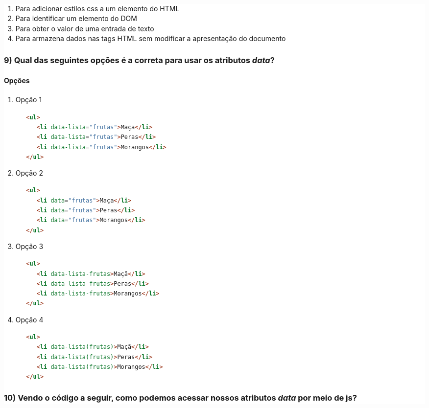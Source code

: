 1. Para adicionar estilos css a um elemento do HTML
2. Para identificar um elemento do DOM
3. Para obter o valor de uma entrada de texto
4. Para armazena dados nas tags HTML sem modificar a apresentação do documento

<solution style="display:none;">4</solution>

### 9)  Qual das seguintes opções é a correta para usar os atributos _data_?

#### Opções

1. Opção 1

   ```html
      <ul>
         <li data-lista="frutas">Maça</li>
         <li data-lista="frutas">Peras</li>
         <li data-lista="frutas">Morangos</li>
      </ul>
   ```

2. Opção 2

   ```html
      <ul>
         <li data="frutas">Maça</li>
         <li data="frutas">Peras</li>
         <li data="frutas">Morangos</li>
      </ul>
   ```

3. Opção 3

   ```html
      <ul>
         <li data-lista-frutas>Maçã</li>
         <li data-lista-frutas>Peras</li>
         <li data-lista-frutas>Morangos</li>
      </ul>
   ```

4. Opção 4

   ```html
      <ul>
         <li data-lista(frutas)>Maçã</li>
         <li data-lista(frutas)>Peras</li>
         <li data-lista(frutas)>Morangos</li>
      </ul>
   ```

<solution style="display:none;">1</solution>

### 10)   Vendo o código a seguir, como podemos acessar nossos atributos _data_ por meio de js?
